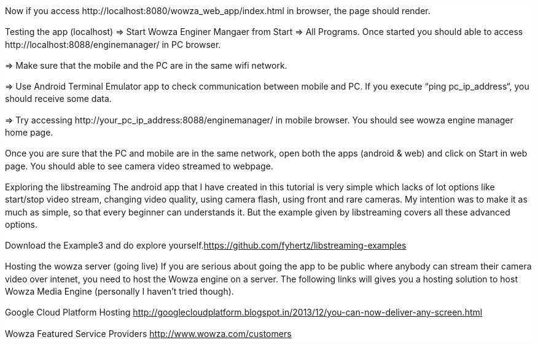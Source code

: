 Now if you access http://localhost:8080/wowza_web_app/index.html in browser, the page should render.

Testing the app (localhost)
⇒ Start Wowza Enginer Mangaer from Start => All Programs. Once started you should able to access http://localhost:8088/enginemanager/ in PC browser.

⇒ Make sure that the mobile and the PC are in the same wifi network.

⇒ Use Android Terminal Emulator app to check communication between mobile and PC. If you execute “ping pc_ip_address“, you should receive some data.

⇒ Try accessing http://your_pc_ip_address:8088/enginemanager/ in mobile browser. You should see wowza engine manager home page.

Once you are sure that the PC and mobile are in the same network, open both the apps (android & web) and click on Start in web page. You should able to see camera video streamed to webpage.

Exploring the libstreaming
The android app that I have created in this tutorial is very simple which lacks of lot options like start/stop video stream, changing video quality, using camera flash, using front and rare cameras. My intention was to make it as much as simple, so that every beginner can understands it. But the example given by libstreaming covers all these advanced options.

Download the Example3 and do explore yourself.https://github.com/fyhertz/libstreaming-examples


Hosting the wowza server (going live)
If you are serious about going the app to be public where anybody can stream their camera video over intenet, you need to host the Wowza engine on a server. The following links will gives you a hosting solution to host Wowza Media Engine (personally I haven’t tried though).

Google Cloud Platform Hosting
http://googlecloudplatform.blogspot.in/2013/12/you-can-now-deliver-any-screen.html

Wowza Featured Service Providers
http://www.wowza.com/customers
